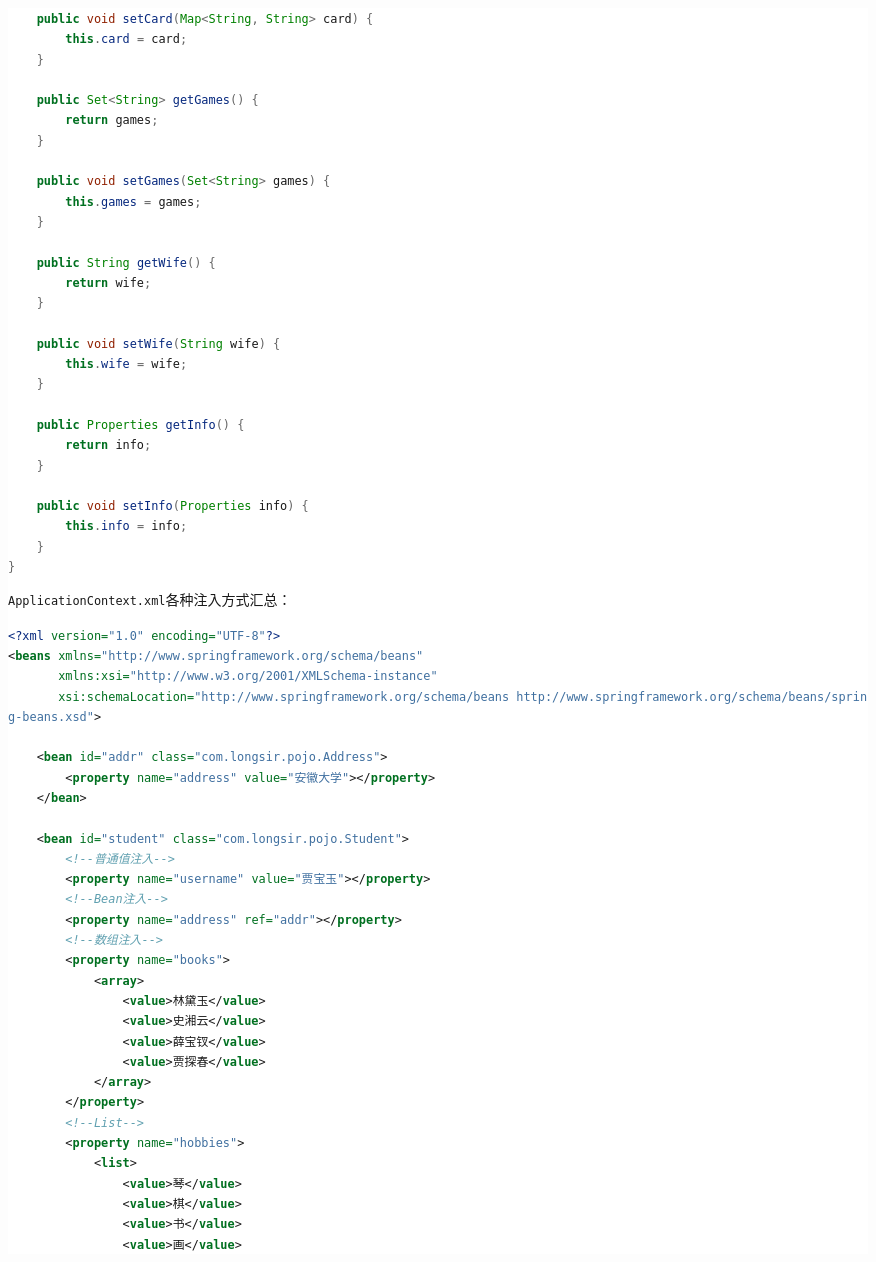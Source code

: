 ```java
    public void setCard(Map<String, String> card) {
        this.card = card;
    }

    public Set<String> getGames() {
        return games;
    }

    public void setGames(Set<String> games) {
        this.games = games;
    }

    public String getWife() {
        return wife;
    }

    public void setWife(String wife) {
        this.wife = wife;
    }

    public Properties getInfo() {
        return info;
    }

    public void setInfo(Properties info) {
        this.info = info;
    }
}
```

`ApplicationContext.xml`各种注入方式汇总：

```xml
<?xml version="1.0" encoding="UTF-8"?>
<beans xmlns="http://www.springframework.org/schema/beans"
       xmlns:xsi="http://www.w3.org/2001/XMLSchema-instance"
       xsi:schemaLocation="http://www.springframework.org/schema/beans http://www.springframework.org/schema/beans/spring-beans.xsd">

    <bean id="addr" class="com.longsir.pojo.Address">
        <property name="address" value="安徽大学"></property>
    </bean>

    <bean id="student" class="com.longsir.pojo.Student">
        <!--普通值注入-->
        <property name="username" value="贾宝玉"></property>
        <!--Bean注入-->
        <property name="address" ref="addr"></property>
        <!--数组注入-->
        <property name="books">
            <array>
                <value>林黛玉</value>
                <value>史湘云</value>
                <value>薛宝钗</value>
                <value>贾探春</value>
            </array>
        </property>
        <!--List-->
        <property name="hobbies">
            <list>
                <value>琴</value>
                <value>棋</value>
                <value>书</value>
                <value>画</value>
```